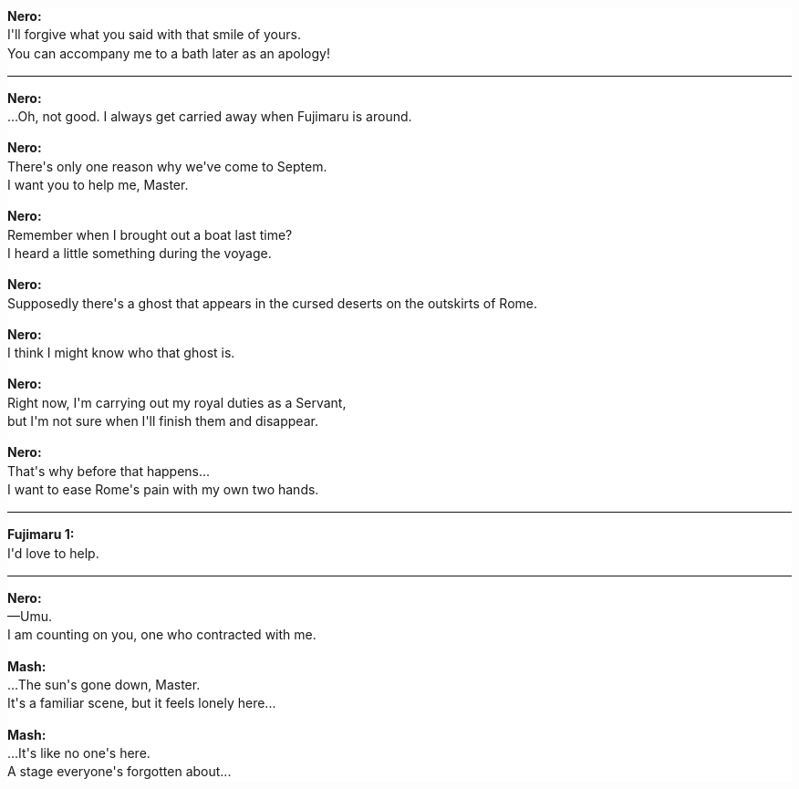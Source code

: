    
**Nero:**   
I'll forgive what you said with that smile of yours.  
You can accompany me to a bath later as an apology!  
  
   
---  
  
   
**Nero:**   
...Oh, not good. I always get carried away when Fujimaru is around.  
  
   
**Nero:**   
There's only one reason why we've come to Septem.  
I want you to help me, Master.  
  
   
**Nero:**   
Remember when I brought out a boat last time?  
I heard a little something during the voyage.  
  
   
**Nero:**   
Supposedly there's a ghost that appears in the cursed deserts on the outskirts of Rome.  
  
   
**Nero:**   
I think I might know who that ghost is.  
  
   
**Nero:**   
Right now, I'm carrying out my royal duties as a Servant,  
but I'm not sure when I'll finish them and disappear.  
  
   
**Nero:**   
That's why before that happens...  
I want to ease Rome's pain with my own two hands.  
  
   
---  
  
**Fujimaru 1:**   
I'd love to help.  
  
---  
   
  
  
   
**Nero:**   
&mdash;Umu.  
I am counting on you, one who contracted with me.  
  
   
**Mash:**   
...The sun's gone down, Master.  
It's a familiar scene, but it feels lonely here...  
  
   
**Mash:**   
...It's like no one's here.  
A stage everyone's forgotten about...  
  
